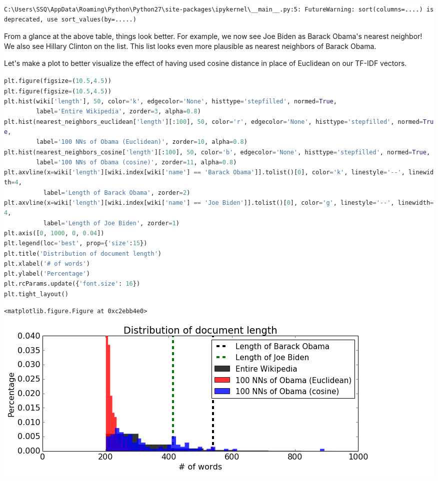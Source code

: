 
    C:\Users\SSQ\AppData\Roaming\Python\Python27\site-packages\ipykernel\__main__.py:5: FutureWarning: sort(columns=....) is deprecated, use sort_values(by=.....)
    

From a glance at the above table, things look better.  For example, we now see Joe Biden as Barack Obama's nearest neighbor!  We also see Hillary Clinton on the list.  This list looks even more plausible as nearest neighbors of Barack Obama.

Let's make a plot to better visualize the effect of having used cosine distance in place of Euclidean on our TF-IDF vectors.


```python
plt.figure(figsize=(10.5,4.5))
plt.figure(figsize=(10.5,4.5))
plt.hist(wiki['length'], 50, color='k', edgecolor='None', histtype='stepfilled', normed=True,
         label='Entire Wikipedia', zorder=3, alpha=0.8)
plt.hist(nearest_neighbors_euclidean['length'][:100], 50, color='r', edgecolor='None', histtype='stepfilled', normed=True,
         label='100 NNs of Obama (Euclidean)', zorder=10, alpha=0.8)
plt.hist(nearest_neighbors_cosine['length'][:100], 50, color='b', edgecolor='None', histtype='stepfilled', normed=True,
         label='100 NNs of Obama (cosine)', zorder=11, alpha=0.8)
plt.axvline(x=wiki['length'][wiki.index[wiki['name'] == 'Barack Obama']].tolist()[0], color='k', linestyle='--', linewidth=4,
           label='Length of Barack Obama', zorder=2)
plt.axvline(x=wiki['length'][wiki.index[wiki['name'] == 'Joe Biden']].tolist()[0], color='g', linestyle='--', linewidth=4,
           label='Length of Joe Biden', zorder=1)
plt.axis([0, 1000, 0, 0.04])
plt.legend(loc='best', prop={'size':15})
plt.title('Distribution of document length')
plt.xlabel('# of words')
plt.ylabel('Percentage')
plt.rcParams.update({'font.size': 16})
plt.tight_layout()

```


    <matplotlib.figure.Figure at 0xc2ebb4e0>



![png](output_100_1.png)
